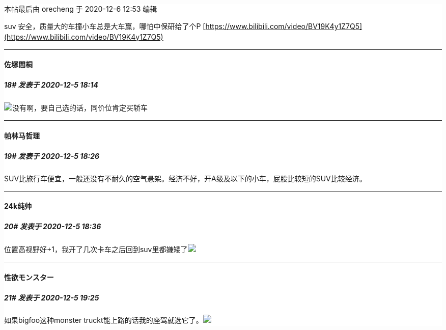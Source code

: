 
 本帖最后由 orecheng 于 2020-12-6 12:53 编辑 

suv 安全，质量大的车撞小车总是大车赢，哪怕中保研给了个P
[https://www.bilibili.com/video/BV19K4y1Z7Q5](https://www.bilibili.com/video/BV19K4y1Z7Q5)







*****

####  佐塚間桐  
##### 18#       发表于 2020-12-5 18:14



<img src="https://static.saraba1st.com/image/smiley/face2017/001.png" referrerpolicy="no-referrer">没有啊，要自己选的话，同价位肯定买轿车







*****

####  帕林马哲理  
##### 19#       发表于 2020-12-5 18:26




SUV比旅行车便宜，一般还没有不耐久的空气悬架。经济不好，开A级及以下的小车，屁股比较短的SUV比较经济。







*****

####  24k纯帅  
##### 20#       发表于 2020-12-5 18:36




位置高视野好+1，我开了几次卡车之后回到suv里都嫌矮了<img src="https://static.saraba1st.com/image/smiley/face2017/045.png" referrerpolicy="no-referrer">







*****

####  性欲モンスター  
##### 21#       发表于 2020-12-5 19:25




如果bigfoo这种monster truckt能上路的话我的座驾就选它了。<img src="https://static.saraba1st.com/image/smiley/face2017/037.png" referrerpolicy="no-referrer">

